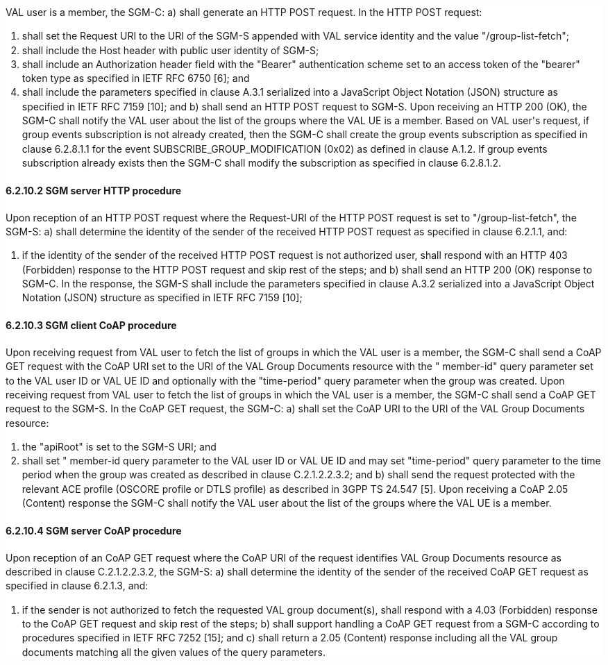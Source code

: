 VAL user is a member, the SGM-C:
a) shall generate an HTTP POST request. In the HTTP POST request:
1) shall set the Request URI to the URI of the SGM-S appended with VAL service
identity and the value \"/group-list-fetch\";
2) shall include the Host header with public user identity of SGM-S;
3) shall include an Authorization header field with the \"Bearer\"
authentication scheme set to an access token of the \"bearer\" token type as
specified in IETF RFC 6750 [6]; and
4) shall include the parameters specified in clause A.3.1 serialized into a
JavaScript Object Notation (JSON) structure as specified in IETF RFC 7159
[10]; and
b) shall send an HTTP POST request to SGM-S.
Upon receiving an HTTP 200 (OK), the SGM-C shall notify the VAL user about the
list of the groups where the VAL UE is a member.
Based on VAL user\'s request, if group events subscription is not already
created, then the SGM-C shall create the group events subscription as
specified in clause 6.2.8.1.1 for the event SUBSCRIBE_GROUP_MODIFICATION
(0x02) as defined in clause A.1.2. If group events subscription already exists
then the SGM-C shall modify the subscription as specified in clause 6.2.8.1.2.
#### 6.2.10.2 SGM server HTTP procedure
Upon reception of an HTTP POST request where the Request-URI of the HTTP POST
request is set to \"/group-list-fetch\", the SGM-S:
a) shall determine the identity of the sender of the received HTTP POST
request as specified in clause 6.2.1.1, and:
1) if the identity of the sender of the received HTTP POST request is not
authorized user, shall respond with an HTTP 403 (Forbidden) response to the
HTTP POST request and skip rest of the steps; and
b) shall send an HTTP 200 (OK) response to SGM-C. In the response, the SGM-S
shall include the parameters specified in clause A.3.2 serialized into a
JavaScript Object Notation (JSON) structure as specified in IETF RFC 7159
[10];
#### 6.2.10.3 SGM client CoAP procedure
Upon receiving request from VAL user to fetch the list of groups in which the
VAL user is a member, the SGM-C shall send a CoAP GET request with the CoAP
URI set to the URI of the VAL Group Documents resource with the \" member-id\"
query parameter set to the VAL user ID or VAL UE ID and optionally with the
\"time-period\" query parameter when the group was created.
Upon receiving request from VAL user to fetch the list of groups in which the
VAL user is a member, the SGM-C shall send a CoAP GET request to the SGM-S. In
the CoAP GET request, the SGM-C:
a) shall set the CoAP URI to the URI of the VAL Group Documents resource:
1) the \"apiRoot\" is set to the SGM-S URI; and
2) shall set \" member-id query parameter to the VAL user ID or VAL UE ID and
may set \"time-period\" query parameter to the time period when the group was
created as described in clause C.2.1.2.2.3.2; and
b) shall send the request protected with the relevant ACE profile (OSCORE
profile or DTLS profile) as described in 3GPP TS 24.547 [5].
Upon receiving a CoAP 2.05 (Content) response the SGM-C shall notify the VAL
user about the list of the groups where the VAL UE is a member.
#### 6.2.10.4 SGM server CoAP procedure
Upon reception of an CoAP GET request where the CoAP URI of the request
identifies VAL Group Documents resource as described in clause C.2.1.2.2.3.2,
the SGM-S:
a) shall determine the identity of the sender of the received CoAP GET request
as specified in clause 6.2.1.3, and:
1) if the sender is not authorized to fetch the requested VAL group
document(s), shall respond with a 4.03 (Forbidden) response to the CoAP GET
request and skip rest of the steps;
b) shall support handling a CoAP GET request from a SGM-C according to
procedures specified in IETF RFC 7252 [15]; and
c) shall return a 2.05 (Content) response including all the VAL group
documents matching all the given values of the query parameters.